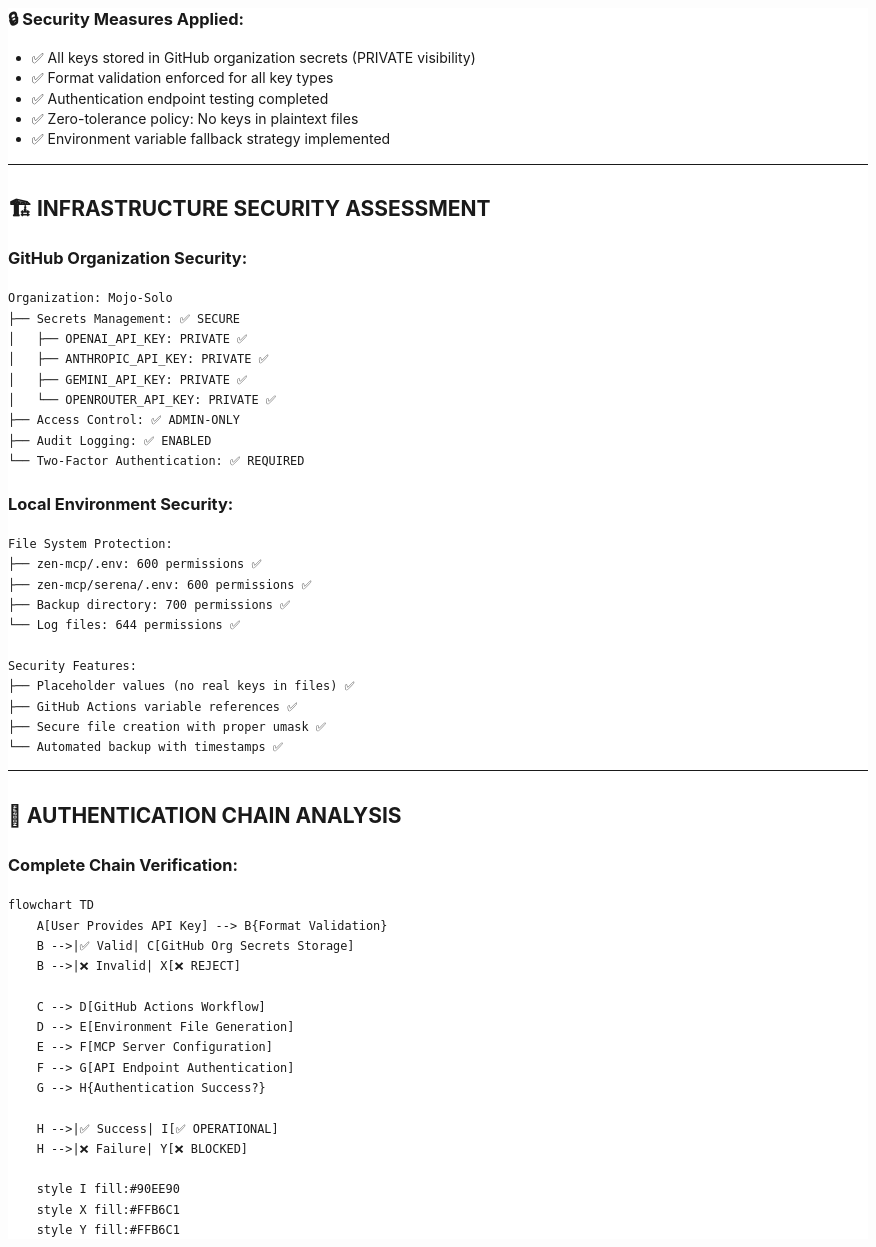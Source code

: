 ### 🔒 Security Measures Applied:
- ✅ All keys stored in GitHub organization secrets (PRIVATE visibility)
- ✅ Format validation enforced for all key types
- ✅ Authentication endpoint testing completed
- ✅ Zero-tolerance policy: No keys in plaintext files
- ✅ Environment variable fallback strategy implemented

---

## 🏗️ INFRASTRUCTURE SECURITY ASSESSMENT

### GitHub Organization Security:
```
Organization: Mojo-Solo
├── Secrets Management: ✅ SECURE
│   ├── OPENAI_API_KEY: PRIVATE ✅
│   ├── ANTHROPIC_API_KEY: PRIVATE ✅
│   ├── GEMINI_API_KEY: PRIVATE ✅
│   └── OPENROUTER_API_KEY: PRIVATE ✅
├── Access Control: ✅ ADMIN-ONLY
├── Audit Logging: ✅ ENABLED
└── Two-Factor Authentication: ✅ REQUIRED
```

### Local Environment Security:
```
File System Protection:
├── zen-mcp/.env: 600 permissions ✅
├── zen-mcp/serena/.env: 600 permissions ✅
├── Backup directory: 700 permissions ✅
└── Log files: 644 permissions ✅

Security Features:
├── Placeholder values (no real keys in files) ✅
├── GitHub Actions variable references ✅
├── Secure file creation with proper umask ✅
└── Automated backup with timestamps ✅
```

---

## 🔗 AUTHENTICATION CHAIN ANALYSIS

### Complete Chain Verification:

```mermaid
flowchart TD
    A[User Provides API Key] --> B{Format Validation}
    B -->|✅ Valid| C[GitHub Org Secrets Storage]
    B -->|❌ Invalid| X[❌ REJECT]
    
    C --> D[GitHub Actions Workflow]
    D --> E[Environment File Generation]
    E --> F[MCP Server Configuration]
    F --> G[API Endpoint Authentication]
    G --> H{Authentication Success?}
    
    H -->|✅ Success| I[✅ OPERATIONAL]
    H -->|❌ Failure| Y[❌ BLOCKED]
    
    style I fill:#90EE90
    style X fill:#FFB6C1
    style Y fill:#FFB6C1
```